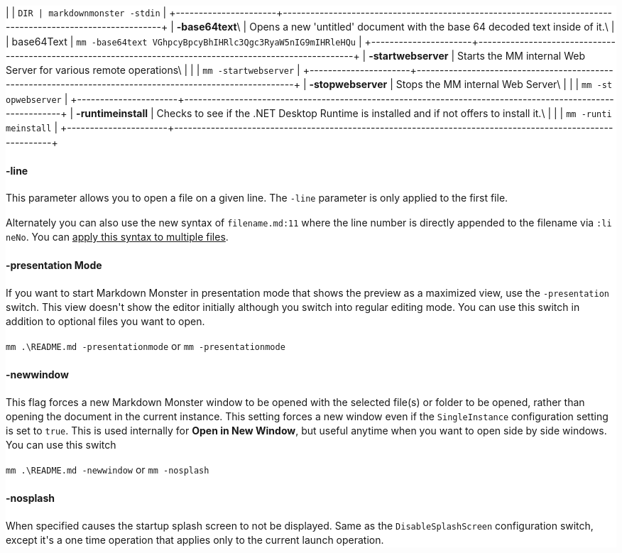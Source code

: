 |                      | `DIR | markdownmonster -stdin`                                                                           |
+----------------------+----------------------------------------------------------------------------------------------------------+
| **-base64text**\     | Opens a new 'untitled' document with the base 64 decoded text inside of it.\                             |
| base64Text           | `mm -base64text VGhpcyBpcyBhIHRlc3Qgc3RyaW5nIG9mIHRleHQu`                                                |
+----------------------+----------------------------------------------------------------------------------------------------------+
| **-startwebserver**  | Starts the MM internal Web Server for various remote operations\                                         |
|                      | `mm -startwebserver`                                                                                     |
+----------------------+----------------------------------------------------------------------------------------------------------+
| **-stopwebserver**   | Stops the MM internal Web Server\                                                                        |
|                      | `mm -stopwebserver`                                                                                      |
+----------------------+----------------------------------------------------------------------------------------------------------+
| **-runtimeinstall**  | Checks to see if the .NET Desktop Runtime is installed and if not offers to install it.\                 |
|                      | `mm -runtimeinstall`                                                                                     |
+----------------------+----------------------------------------------------------------------------------------------------------+

#### -line
This parameter allows you to open a file on a given line. The `-line` parameter is only applied to the first file. 

Alternately you can also use the new syntax of `filename.md:11` where the line number is directly appended to the filename via `:lineNo`. You can [apply this syntax to multiple files](https://raw.githubusercontent.com/RickStrahl/ImageDrop/master/MarkdownMonster/OpenMultipleFilesAtLine.gif). 

#### -presentation Mode
If you want to start Markdown Monster in presentation mode that shows the preview as a maximized view, use the `-presentation` switch. This view doesn't show the editor initially although you switch into regular editing mode. You can use this switch in addition to optional files you want to open.

`mm .\README.md -presentationmode` or `mm -presentationmode`

#### -newwindow
This flag forces a new Markdown Monster window to be opened with the selected file(s) or folder to be opened, rather than opening the document in the current instance. This setting forces a new window even if the `SingleInstance` configuration setting is set to `true`. This is used internally for **Open in New Window**, but useful anytime when you want to open side by side windows. You can use this switch 

`mm .\README.md -newwindow` or `mm -nosplash`

#### -nosplash
When specified causes the startup splash screen to not be displayed. Same as the `DisableSplashScreen` configuration switch, except it's a one time operation that applies only to the current launch operation.
